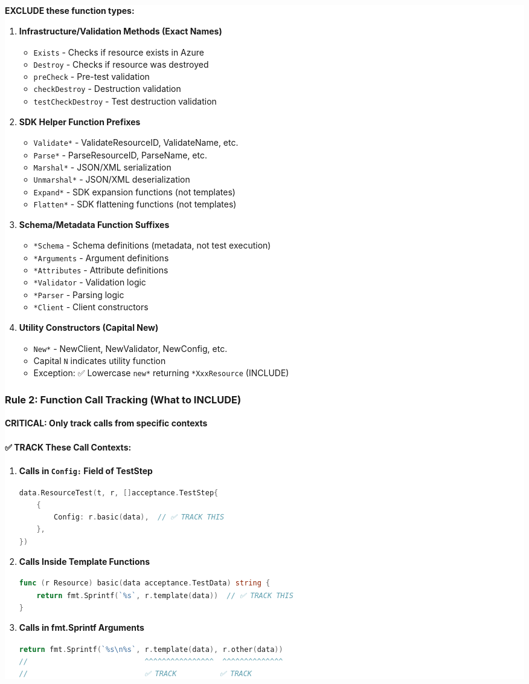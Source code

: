 **EXCLUDE these function types:**

1. **Infrastructure/Validation Methods (Exact Names)**
   - `Exists` - Checks if resource exists in Azure
   - `Destroy` - Checks if resource was destroyed
   - `preCheck` - Pre-test validation
   - `checkDestroy` - Destruction validation
   - `testCheckDestroy` - Test destruction validation

2. **SDK Helper Function Prefixes**
   - `Validate*` - ValidateResourceID, ValidateName, etc.
   - `Parse*` - ParseResourceID, ParseName, etc.
   - `Marshal*` - JSON/XML serialization
   - `Unmarshal*` - JSON/XML deserialization
   - `Expand*` - SDK expansion functions (not templates)
   - `Flatten*` - SDK flattening functions (not templates)

3. **Schema/Metadata Function Suffixes**
   - `*Schema` - Schema definitions (metadata, not test execution)
   - `*Arguments` - Argument definitions
   - `*Attributes` - Attribute definitions
   - `*Validator` - Validation logic
   - `*Parser` - Parsing logic
   - `*Client` - Client constructors

4. **Utility Constructors (Capital New)**
   - `New*` - NewClient, NewValidator, NewConfig, etc.
   - Capital `N` indicates utility function
   - Exception: ✅ Lowercase `new*` returning `*XxxResource` (INCLUDE)

### Rule 2: Function Call Tracking (What to INCLUDE)

**CRITICAL: Only track calls from specific contexts**

#### ✅ TRACK These Call Contexts:

1. **Calls in `Config:` Field of TestStep**
   ```go
   data.ResourceTest(t, r, []acceptance.TestStep{
       {
           Config: r.basic(data),  // ✅ TRACK THIS
       },
   })
   ```

2. **Calls Inside Template Functions**
   ```go
   func (r Resource) basic(data acceptance.TestData) string {
       return fmt.Sprintf(`%s`, r.template(data))  // ✅ TRACK THIS
   }
   ```

3. **Calls in fmt.Sprintf Arguments**
   ```go
   return fmt.Sprintf(`%s\n%s`, r.template(data), r.other(data))
   //                           ^^^^^^^^^^^^^^^^  ^^^^^^^^^^^^^^
   //                           ✅ TRACK          ✅ TRACK
   ```
